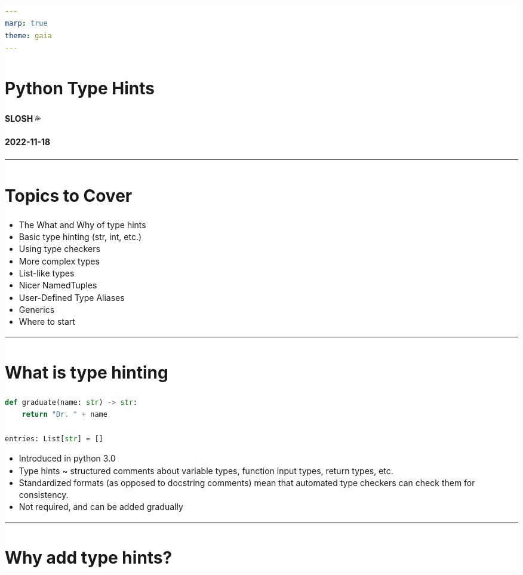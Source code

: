 ```yaml
---
marp: true
theme: gaia
---
```




# Python Type Hints

#### SLOSH 💦

#### 2022-11-18

---



# Topics to Cover

- The What and Why of type hints
- Basic type hinting (str, int, etc.)
- Using type checkers
- More complex types
- List-like types
- Nicer NamedTuples
- User-Defined Type Aliases
- Generics
- Where to start

---



# What is type hinting

```python
def graduate(name: str) -> str:
    return "Dr. " + name

entries: List[str] = []
```

- Introduced in python 3.0
- Type hints ~ structured comments about variable types, function input types, return types, etc.
- Standardized formats (as opposed to docstring comments) mean that automated type checkers can check them for consistency.
- Not required, and can be added gradually

---

# Why add type hints?
